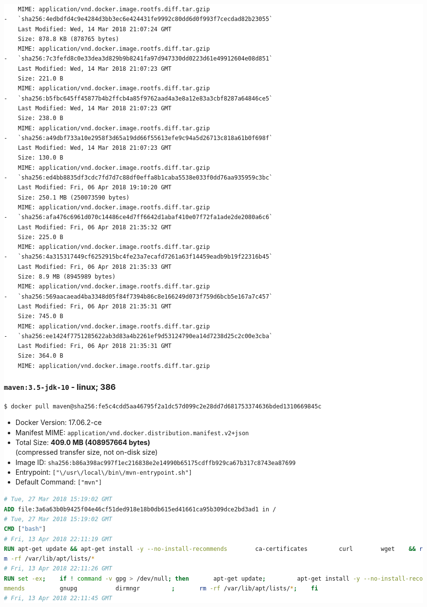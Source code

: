 		MIME: application/vnd.docker.image.rootfs.diff.tar.gzip
	-	`sha256:4edbdfd4c9e4284d3bb3ec6e424431fe9992c80dd6d0f993f7cecdad82b23055`  
		Last Modified: Wed, 14 Mar 2018 21:07:24 GMT  
		Size: 878.8 KB (878765 bytes)  
		MIME: application/vnd.docker.image.rootfs.diff.tar.gzip
	-	`sha256:7c3fefd8c0e33dea3d829b9b8241fa97d947330dd0223d61e49912604e08d851`  
		Last Modified: Wed, 14 Mar 2018 21:07:23 GMT  
		Size: 221.0 B  
		MIME: application/vnd.docker.image.rootfs.diff.tar.gzip
	-	`sha256:b5fbc645ff45877b4b2ffcb4a85f9762aad4a3e8a12e83a3cbf8287a64846ce5`  
		Last Modified: Wed, 14 Mar 2018 21:07:23 GMT  
		Size: 238.0 B  
		MIME: application/vnd.docker.image.rootfs.diff.tar.gzip
	-	`sha256:a49dbf733a10e2958f3d65a19dd66f55613efe9c94a5d26713c818a61b0f698f`  
		Last Modified: Wed, 14 Mar 2018 21:07:23 GMT  
		Size: 130.0 B  
		MIME: application/vnd.docker.image.rootfs.diff.tar.gzip
	-	`sha256:ed4bb8835df3cdc7fd7d7c88df0effa8b1caba5538e033f0dd76aa935959c3bc`  
		Last Modified: Fri, 06 Apr 2018 19:10:20 GMT  
		Size: 250.1 MB (250073590 bytes)  
		MIME: application/vnd.docker.image.rootfs.diff.tar.gzip
	-	`sha256:afa476c6961d070c14486ce4d7ff6642d1abaf410e07f72fa1ade2de2080a6c6`  
		Last Modified: Fri, 06 Apr 2018 21:35:32 GMT  
		Size: 225.0 B  
		MIME: application/vnd.docker.image.rootfs.diff.tar.gzip
	-	`sha256:4a315317449cf6252915bc4fe23a7ecafd7261a63f14459eadb9b19f22316b45`  
		Last Modified: Fri, 06 Apr 2018 21:35:33 GMT  
		Size: 8.9 MB (8945989 bytes)  
		MIME: application/vnd.docker.image.rootfs.diff.tar.gzip
	-	`sha256:569aacaead4ba3348d05f84f7394b86c8e166249d073f759d6bcb5e167a7c457`  
		Last Modified: Fri, 06 Apr 2018 21:35:31 GMT  
		Size: 745.0 B  
		MIME: application/vnd.docker.image.rootfs.diff.tar.gzip
	-	`sha256:ee1424f7751285622ab3d83a4b2261ef9d53124790ea14d7238d25c2c00e3cba`  
		Last Modified: Fri, 06 Apr 2018 21:35:31 GMT  
		Size: 364.0 B  
		MIME: application/vnd.docker.image.rootfs.diff.tar.gzip

### `maven:3.5-jdk-10` - linux; 386

```console
$ docker pull maven@sha256:fe5c4cdd5aa46795f2a1dc57d099c2e28dd7d681753374636bded1310669845c
```

-	Docker Version: 17.06.2-ce
-	Manifest MIME: `application/vnd.docker.distribution.manifest.v2+json`
-	Total Size: **409.0 MB (408957664 bytes)**  
	(compressed transfer size, not on-disk size)
-	Image ID: `sha256:b86a398ac997f1ec216838e2e14990b65175cdffb929ca67b317c8743ea87699`
-	Entrypoint: `["\/usr\/local\/bin\/mvn-entrypoint.sh"]`
-	Default Command: `["mvn"]`

```dockerfile
# Tue, 27 Mar 2018 15:19:02 GMT
ADD file:3a6a63b0b9425f04e46cf51ded918e18b0db615ed41661ca95b309dce2bd3ad1 in / 
# Tue, 27 Mar 2018 15:19:02 GMT
CMD ["bash"]
# Fri, 13 Apr 2018 22:11:19 GMT
RUN apt-get update && apt-get install -y --no-install-recommends 		ca-certificates 		curl 		wget 	&& rm -rf /var/lib/apt/lists/*
# Fri, 13 Apr 2018 22:11:26 GMT
RUN set -ex; 	if ! command -v gpg > /dev/null; then 		apt-get update; 		apt-get install -y --no-install-recommends 			gnupg 			dirmngr 		; 		rm -rf /var/lib/apt/lists/*; 	fi
# Fri, 13 Apr 2018 22:11:45 GMT
```